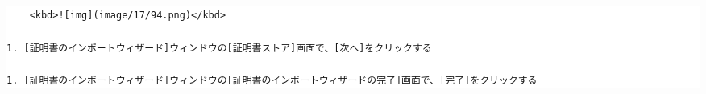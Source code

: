         <kbd>![img](image/17/94.png)</kbd>      

    1. [証明書のインポートウィザード]ウィンドウの[証明書ストア]画面で、[次へ]をクリックする     

    1. [証明書のインポートウィザード]ウィンドウの[証明書のインポートウィザードの完了]画面で、[完了]をクリックする     
